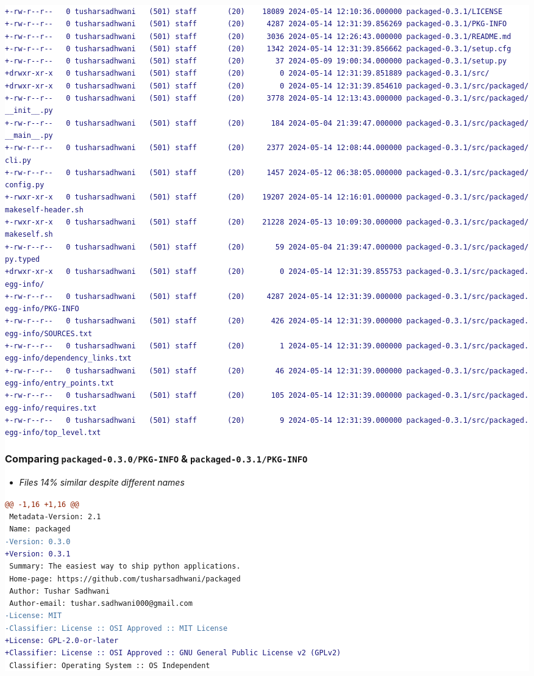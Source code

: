 ```diff
+-rw-r--r--   0 tusharsadhwani   (501) staff       (20)    18089 2024-05-14 12:10:36.000000 packaged-0.3.1/LICENSE
+-rw-r--r--   0 tusharsadhwani   (501) staff       (20)     4287 2024-05-14 12:31:39.856269 packaged-0.3.1/PKG-INFO
+-rw-r--r--   0 tusharsadhwani   (501) staff       (20)     3036 2024-05-14 12:26:43.000000 packaged-0.3.1/README.md
+-rw-r--r--   0 tusharsadhwani   (501) staff       (20)     1342 2024-05-14 12:31:39.856662 packaged-0.3.1/setup.cfg
+-rw-r--r--   0 tusharsadhwani   (501) staff       (20)       37 2024-05-09 19:00:34.000000 packaged-0.3.1/setup.py
+drwxr-xr-x   0 tusharsadhwani   (501) staff       (20)        0 2024-05-14 12:31:39.851889 packaged-0.3.1/src/
+drwxr-xr-x   0 tusharsadhwani   (501) staff       (20)        0 2024-05-14 12:31:39.854610 packaged-0.3.1/src/packaged/
+-rw-r--r--   0 tusharsadhwani   (501) staff       (20)     3778 2024-05-14 12:13:43.000000 packaged-0.3.1/src/packaged/__init__.py
+-rw-r--r--   0 tusharsadhwani   (501) staff       (20)      184 2024-05-04 21:39:47.000000 packaged-0.3.1/src/packaged/__main__.py
+-rw-r--r--   0 tusharsadhwani   (501) staff       (20)     2377 2024-05-14 12:08:44.000000 packaged-0.3.1/src/packaged/cli.py
+-rw-r--r--   0 tusharsadhwani   (501) staff       (20)     1457 2024-05-12 06:38:05.000000 packaged-0.3.1/src/packaged/config.py
+-rwxr-xr-x   0 tusharsadhwani   (501) staff       (20)    19207 2024-05-14 12:16:01.000000 packaged-0.3.1/src/packaged/makeself-header.sh
+-rwxr-xr-x   0 tusharsadhwani   (501) staff       (20)    21228 2024-05-13 10:09:30.000000 packaged-0.3.1/src/packaged/makeself.sh
+-rw-r--r--   0 tusharsadhwani   (501) staff       (20)       59 2024-05-04 21:39:47.000000 packaged-0.3.1/src/packaged/py.typed
+drwxr-xr-x   0 tusharsadhwani   (501) staff       (20)        0 2024-05-14 12:31:39.855753 packaged-0.3.1/src/packaged.egg-info/
+-rw-r--r--   0 tusharsadhwani   (501) staff       (20)     4287 2024-05-14 12:31:39.000000 packaged-0.3.1/src/packaged.egg-info/PKG-INFO
+-rw-r--r--   0 tusharsadhwani   (501) staff       (20)      426 2024-05-14 12:31:39.000000 packaged-0.3.1/src/packaged.egg-info/SOURCES.txt
+-rw-r--r--   0 tusharsadhwani   (501) staff       (20)        1 2024-05-14 12:31:39.000000 packaged-0.3.1/src/packaged.egg-info/dependency_links.txt
+-rw-r--r--   0 tusharsadhwani   (501) staff       (20)       46 2024-05-14 12:31:39.000000 packaged-0.3.1/src/packaged.egg-info/entry_points.txt
+-rw-r--r--   0 tusharsadhwani   (501) staff       (20)      105 2024-05-14 12:31:39.000000 packaged-0.3.1/src/packaged.egg-info/requires.txt
+-rw-r--r--   0 tusharsadhwani   (501) staff       (20)        9 2024-05-14 12:31:39.000000 packaged-0.3.1/src/packaged.egg-info/top_level.txt
```

### Comparing `packaged-0.3.0/PKG-INFO` & `packaged-0.3.1/PKG-INFO`

 * *Files 14% similar despite different names*

```diff
@@ -1,16 +1,16 @@
 Metadata-Version: 2.1
 Name: packaged
-Version: 0.3.0
+Version: 0.3.1
 Summary: The easiest way to ship python applications.
 Home-page: https://github.com/tusharsadhwani/packaged
 Author: Tushar Sadhwani
 Author-email: tushar.sadhwani000@gmail.com
-License: MIT
-Classifier: License :: OSI Approved :: MIT License
+License: GPL-2.0-or-later
+Classifier: License :: OSI Approved :: GNU General Public License v2 (GPLv2)
 Classifier: Operating System :: OS Independent
```